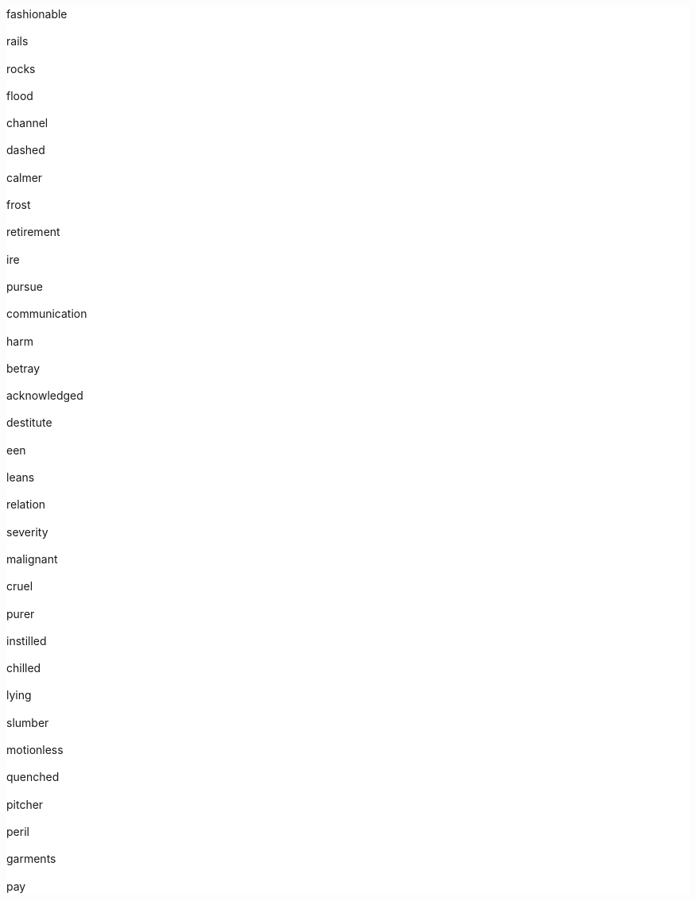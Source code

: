 fashionable

rails

rocks

flood

channel

dashed

calmer

frost

retirement

ire

pursue

communication

harm

betray

acknowledged

destitute

een

leans

relation

severity

malignant

cruel

purer

instilled

chilled

lying

slumber

motionless

quenched

pitcher

peril

garments

pay
